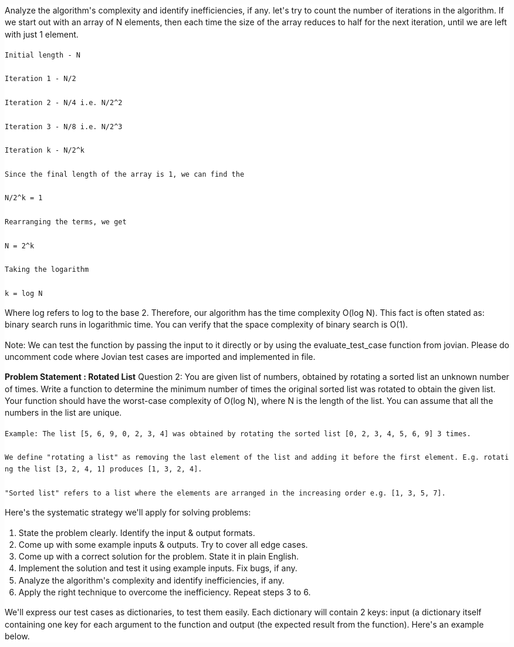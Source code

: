 Analyze the algorithm's complexity and identify inefficiencies, if any.
    let's try to count the number of iterations in the algorithm. If we start out with an array of N elements, then each time the size of the array reduces to half for the next iteration, until we are left with just 1 element.

    Initial length - N
    
    Iteration 1 - N/2
    
    Iteration 2 - N/4 i.e. N/2^2
    
    Iteration 3 - N/8 i.e. N/2^3
    
    Iteration k - N/2^k
    
    Since the final length of the array is 1, we can find the
    
    N/2^k = 1
    
    Rearranging the terms, we get
    
    N = 2^k
    
    Taking the logarithm

    k = log N 

Where log refers to log to the base 2. Therefore, our algorithm has the time complexity O(log N). This fact is often stated as: binary search runs in logarithmic time. You can verify that the space complexity of binary search is O(1).

Note: We can test the function by passing the input to it directly or by using the evaluate_test_case function from jovian.
Please do uncomment code where Jovian test cases are imported and implemented in file.  


**Problem Statement : Rotated List**
Question 2: You are given list of numbers, obtained by rotating a sorted list an unknown number of times. Write a function to determine the minimum number of times the original sorted list was rotated to obtain the given list. Your function should have the worst-case complexity of O(log N), where N is the length of the list. You can assume that all the numbers in the list are unique.

    Example: The list [5, 6, 9, 0, 2, 3, 4] was obtained by rotating the sorted list [0, 2, 3, 4, 5, 6, 9] 3 times.

    We define "rotating a list" as removing the last element of the list and adding it before the first element. E.g. rotating the list [3, 2, 4, 1] produces [1, 3, 2, 4].
 
    "Sorted list" refers to a list where the elements are arranged in the increasing order e.g. [1, 3, 5, 7].

Here's the systematic strategy we'll apply for solving problems:

   1. State the problem clearly. Identify the input & output formats.
   2. Come up with some example inputs & outputs. Try to cover all edge cases.
   3. Come up with a correct solution for the problem. State it in plain English.
   4. Implement the solution and test it using example inputs. Fix bugs, if any.
   5. Analyze the algorithm's complexity and identify inefficiencies, if any.
   6. Apply the right technique to overcome the inefficiency. Repeat steps 3 to 6.

We'll express our test cases as dictionaries, to test them easily. Each dictionary will contain 2 keys: input (a dictionary itself containing one key for each argument to the function and output (the expected result from the function). 
Here's an example below.
